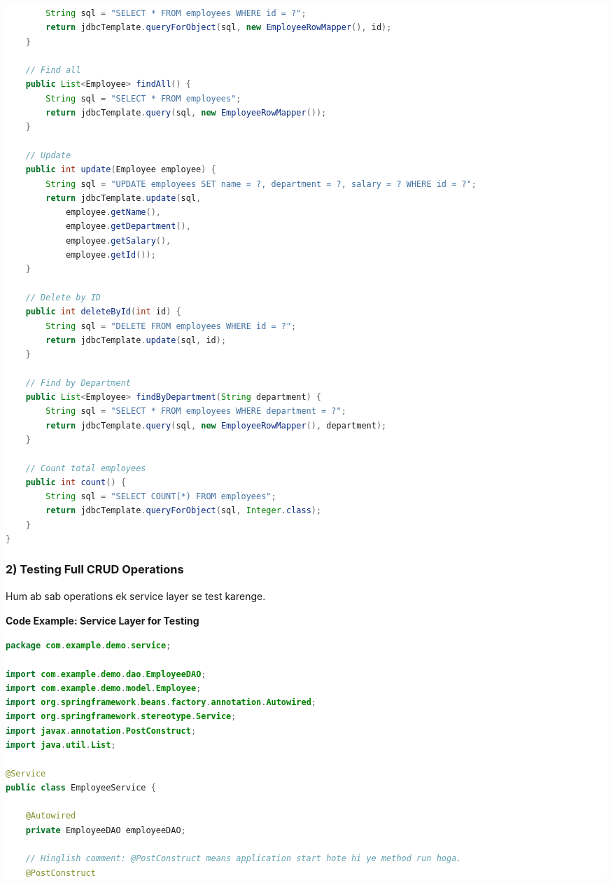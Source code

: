 ```java
        String sql = "SELECT * FROM employees WHERE id = ?";
        return jdbcTemplate.queryForObject(sql, new EmployeeRowMapper(), id);
    }

    // Find all
    public List<Employee> findAll() {
        String sql = "SELECT * FROM employees";
        return jdbcTemplate.query(sql, new EmployeeRowMapper());
    }

    // Update
    public int update(Employee employee) {
        String sql = "UPDATE employees SET name = ?, department = ?, salary = ? WHERE id = ?";
        return jdbcTemplate.update(sql,
            employee.getName(),
            employee.getDepartment(),
            employee.getSalary(),
            employee.getId());
    }

    // Delete by ID
    public int deleteById(int id) {
        String sql = "DELETE FROM employees WHERE id = ?";
        return jdbcTemplate.update(sql, id);
    }

    // Find by Department
    public List<Employee> findByDepartment(String department) {
        String sql = "SELECT * FROM employees WHERE department = ?";
        return jdbcTemplate.query(sql, new EmployeeRowMapper(), department);
    }

    // Count total employees
    public int count() {
        String sql = "SELECT COUNT(*) FROM employees";
        return jdbcTemplate.queryForObject(sql, Integer.class);
    }
}
```

### 2) Testing Full CRUD Operations

Hum ab sab operations ek service layer se test karenge. 

**Code Example: Service Layer for Testing**

```java
package com.example.demo.service;

import com.example.demo.dao.EmployeeDAO;
import com.example.demo.model.Employee;
import org.springframework.beans.factory.annotation.Autowired;
import org.springframework.stereotype.Service;
import javax.annotation.PostConstruct;
import java.util.List;

@Service
public class EmployeeService {

    @Autowired
    private EmployeeDAO employeeDAO;

    // Hinglish comment: @PostConstruct means application start hote hi ye method run hoga.
    @PostConstruct
```